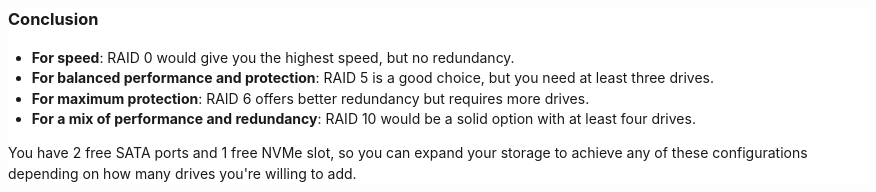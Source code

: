 ### Conclusion
- **For speed**: RAID 0 would give you the highest speed, but no redundancy.
- **For balanced performance and protection**: RAID 5 is a good choice, but you need at least three drives.
- **For maximum protection**: RAID 6 offers better redundancy but requires more drives.
- **For a mix of performance and redundancy**: RAID 10 would be a solid option with at least four drives.

You have 2 free SATA ports and 1 free NVMe slot, so you can expand your storage to achieve any of these configurations depending on how many drives you're willing to add.